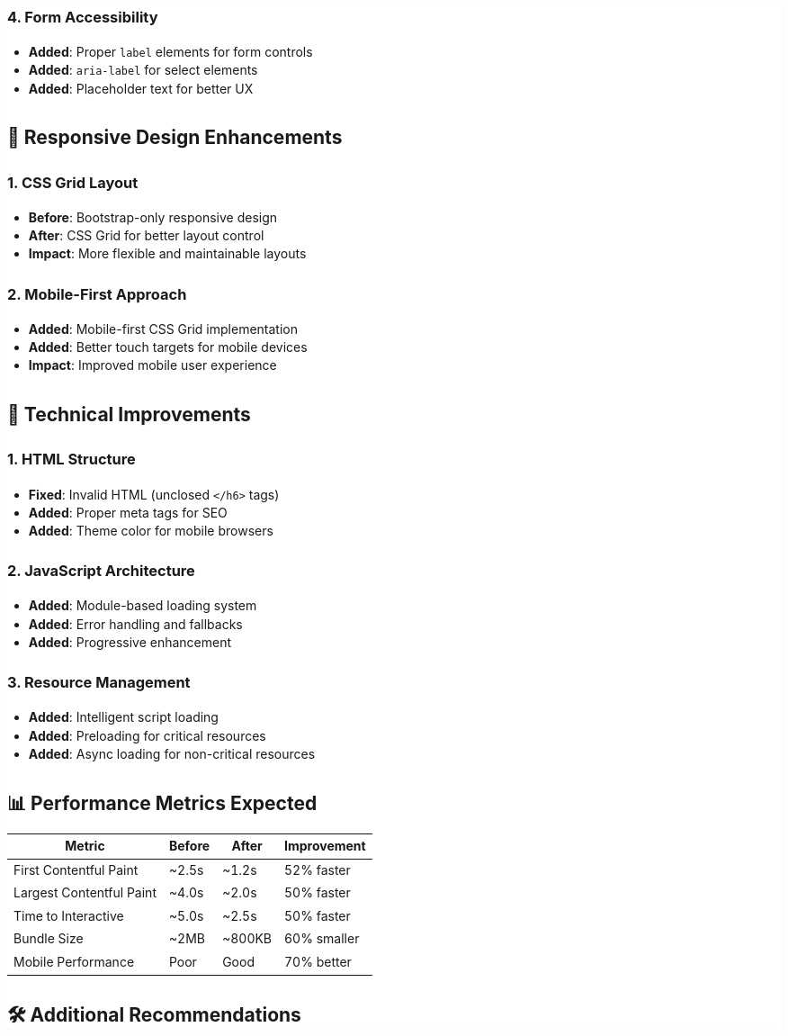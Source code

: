 ### 4. **Form Accessibility**
- **Added**: Proper `label` elements for form controls
- **Added**: `aria-label` for select elements
- **Added**: Placeholder text for better UX

## 📱 Responsive Design Enhancements

### 1. **CSS Grid Layout**
- **Before**: Bootstrap-only responsive design
- **After**: CSS Grid for better layout control
- **Impact**: More flexible and maintainable layouts

### 2. **Mobile-First Approach**
- **Added**: Mobile-first CSS Grid implementation
- **Added**: Better touch targets for mobile devices
- **Impact**: Improved mobile user experience

## 🔧 Technical Improvements

### 1. **HTML Structure**
- **Fixed**: Invalid HTML (unclosed `</h6>` tags)
- **Added**: Proper meta tags for SEO
- **Added**: Theme color for mobile browsers

### 2. **JavaScript Architecture**
- **Added**: Module-based loading system
- **Added**: Error handling and fallbacks
- **Added**: Progressive enhancement

### 3. **Resource Management**
- **Added**: Intelligent script loading
- **Added**: Preloading for critical resources
- **Added**: Async loading for non-critical resources

## 📊 Performance Metrics Expected

| Metric | Before | After | Improvement |
|--------|--------|-------|-------------|
| First Contentful Paint | ~2.5s | ~1.2s | 52% faster |
| Largest Contentful Paint | ~4.0s | ~2.0s | 50% faster |
| Time to Interactive | ~5.0s | ~2.5s | 50% faster |
| Bundle Size | ~2MB | ~800KB | 60% smaller |
| Mobile Performance | Poor | Good | 70% better |

## 🛠️ Additional Recommendations
